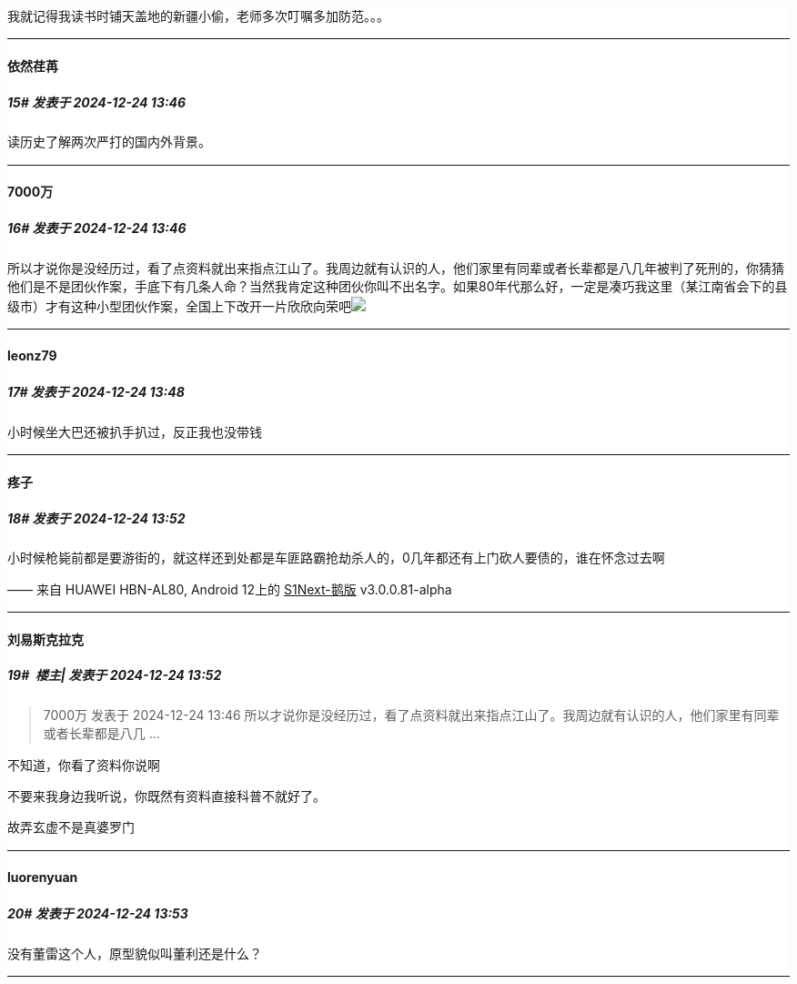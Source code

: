 我就记得我读书时铺天盖地的新疆小偷，老师多次叮嘱多加防范。。。

*****

####  依然荏苒  
##### 15#       发表于 2024-12-24 13:46

读历史了解两次严打的国内外背景。

*****

####  7000万  
##### 16#       发表于 2024-12-24 13:46

所以才说你是没经历过，看了点资料就出来指点江山了。我周边就有认识的人，他们家里有同辈或者长辈都是八几年被判了死刑的，你猜猜他们是不是团伙作案，手底下有几条人命？当然我肯定这种团伙你叫不出名字。如果80年代那么好，一定是凑巧我这里（某江南省会下的县级市）才有这种小型团伙作案，全国上下改开一片欣欣向荣吧<img src="https://static.saraba1st.com/image/smiley/face2017/035.png" referrerpolicy="no-referrer">

*****

####  leonz79  
##### 17#       发表于 2024-12-24 13:48

小时候坐大巴还被扒手扒过，反正我也没带钱

*****

####  疼子  
##### 18#       发表于 2024-12-24 13:52

小时候枪毙前都是要游街的，就这样还到处都是车匪路霸抢劫杀人的，0几年都还有上门砍人要债的，谁在怀念过去啊

—— 来自 HUAWEI HBN-AL80, Android 12上的 [S1Next-鹅版](https://github.com/ykrank/S1-Next/releases) v3.0.0.81-alpha

*****

####  刘易斯克拉克  
##### 19#         楼主| 发表于 2024-12-24 13:52

<blockquote>7000万 发表于 2024-12-24 13:46
所以才说你是没经历过，看了点资料就出来指点江山了。我周边就有认识的人，他们家里有同辈或者长辈都是八几 ...</blockquote>
不知道，你看了资料你说啊

不要来我身边我听说，你既然有资料直接科普不就好了。

故弄玄虚不是真婆罗门

*****

####  luorenyuan  
##### 20#       发表于 2024-12-24 13:53

没有董雷这个人，原型貌似叫董利还是什么？

*****
